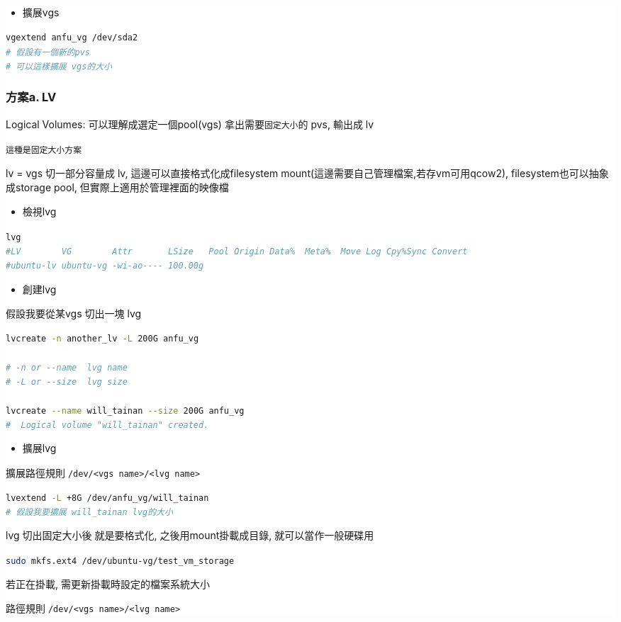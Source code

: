 - 擴展vgs

```bash
vgextend anfu_vg /dev/sda2
# 假設有一個新的pvs
# 可以這樣擴展 vgs的大小
```

### 方案a. LV

Logical Volumes: 可以理解成選定一個pool(vgs) 拿出需要`固定大小`的 pvs, 輸出成 lv

`這種是固定大小方案`

lv = vgs 切一部分容量成 lv, 這邊可以直接格式化成filesystem mount(這邊需要自己管理檔案,若存vm可用qcow2), filesystem也可以抽象成storage pool, 但實際上適用於管理裡面的映像檔

- 檢視lvg

```bash
lvg
#LV        VG        Attr       LSize   Pool Origin Data%  Meta%  Move Log Cpy%Sync Convert
#ubuntu-lv ubuntu-vg -wi-ao---- 100.00g
```

- 創建lvg

假設我要從某vgs 切出一塊 lvg

```bash
lvcreate -n another_lv -L 200G anfu_vg

# -n or --name  lvg name
# -L or --size  lvg size

lvcreate --name will_tainan --size 200G anfu_vg
#  Logical volume "will_tainan" created.

```

- 擴展lvg

擴展路徑規則 `/dev/<vgs name>/<lvg name>`

```bash
lvextend -L +8G /dev/anfu_vg/will_tainan
# 假設我要擃展 will_tainan lvg的大小

```

lvg 切出固定大小後 就是要格式化, 之後用mount掛載成目錄, 就可以當作一般硬碟用

```bash
sudo mkfs.ext4 /dev/ubuntu-vg/test_vm_storage
```

若正在掛載, 需更新掛載時設定的檔案系統大小

路徑規則 `/dev/<vgs name>/<lvg name>`
